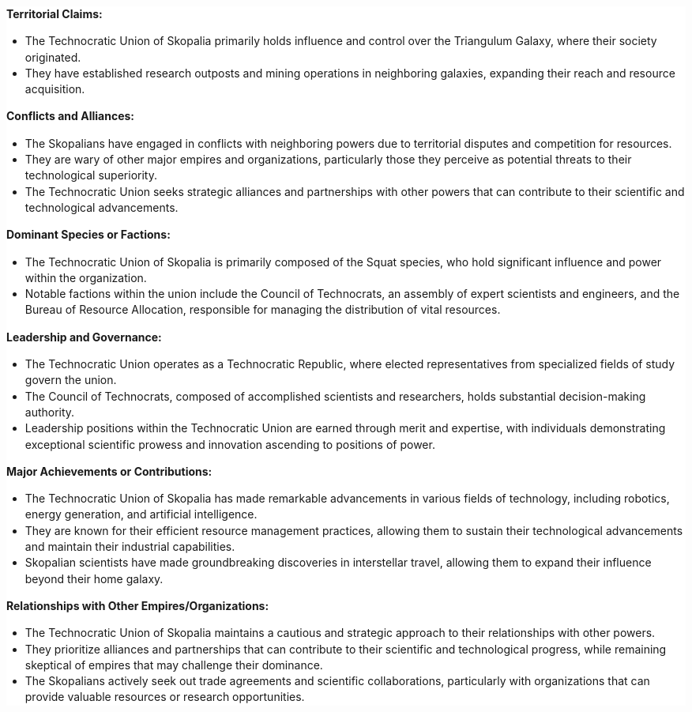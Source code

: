 **Territorial Claims:**



* The Technocratic Union of Skopalia primarily holds influence and control over the Triangulum Galaxy, where their society originated.
* They have established research outposts and mining operations in neighboring galaxies, expanding their reach and resource acquisition.

**Conflicts and Alliances:**



* The Skopalians have engaged in conflicts with neighboring powers due to territorial disputes and competition for resources.
* They are wary of other major empires and organizations, particularly those they perceive as potential threats to their technological superiority.
* The Technocratic Union seeks strategic alliances and partnerships with other powers that can contribute to their scientific and technological advancements.

**Dominant Species or Factions:**



* The Technocratic Union of Skopalia is primarily composed of the Squat species, who hold significant influence and power within the organization.
* Notable factions within the union include the Council of Technocrats, an assembly of expert scientists and engineers, and the Bureau of Resource Allocation, responsible for managing the distribution of vital resources.

**Leadership and Governance:**



* The Technocratic Union operates as a Technocratic Republic, where elected representatives from specialized fields of study govern the union.
* The Council of Technocrats, composed of accomplished scientists and researchers, holds substantial decision-making authority.
* Leadership positions within the Technocratic Union are earned through merit and expertise, with individuals demonstrating exceptional scientific prowess and innovation ascending to positions of power.

**Major Achievements or Contributions:**



* The Technocratic Union of Skopalia has made remarkable advancements in various fields of technology, including robotics, energy generation, and artificial intelligence.
* They are known for their efficient resource management practices, allowing them to sustain their technological advancements and maintain their industrial capabilities.
* Skopalian scientists have made groundbreaking discoveries in interstellar travel, allowing them to expand their influence beyond their home galaxy.

**Relationships with Other Empires/Organizations:**



* The Technocratic Union of Skopalia maintains a cautious and strategic approach to their relationships with other powers.
* They prioritize alliances and partnerships that can contribute to their scientific and technological progress, while remaining skeptical of empires that may challenge their dominance.
* The Skopalians actively seek out trade agreements and scientific collaborations, particularly with organizations that can provide valuable resources or research opportunities.
